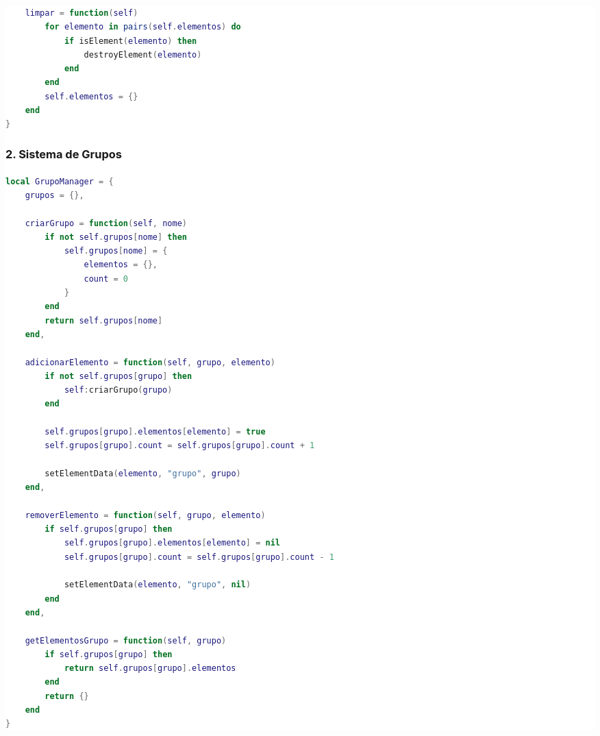 ```lua
    limpar = function(self)
        for elemento in pairs(self.elementos) do
            if isElement(elemento) then
                destroyElement(elemento)
            end
        end
        self.elementos = {}
    end
}
```

### 2. Sistema de Grupos
```lua
local GrupoManager = {
    grupos = {},
    
    criarGrupo = function(self, nome)
        if not self.grupos[nome] then
            self.grupos[nome] = {
                elementos = {},
                count = 0
            }
        end
        return self.grupos[nome]
    end,
    
    adicionarElemento = function(self, grupo, elemento)
        if not self.grupos[grupo] then
            self:criarGrupo(grupo)
        end
        
        self.grupos[grupo].elementos[elemento] = true
        self.grupos[grupo].count = self.grupos[grupo].count + 1
        
        setElementData(elemento, "grupo", grupo)
    end,
    
    removerElemento = function(self, grupo, elemento)
        if self.grupos[grupo] then
            self.grupos[grupo].elementos[elemento] = nil
            self.grupos[grupo].count = self.grupos[grupo].count - 1
            
            setElementData(elemento, "grupo", nil)
        end
    end,
    
    getElementosGrupo = function(self, grupo)
        if self.grupos[grupo] then
            return self.grupos[grupo].elementos
        end
        return {}
    end
}
```
